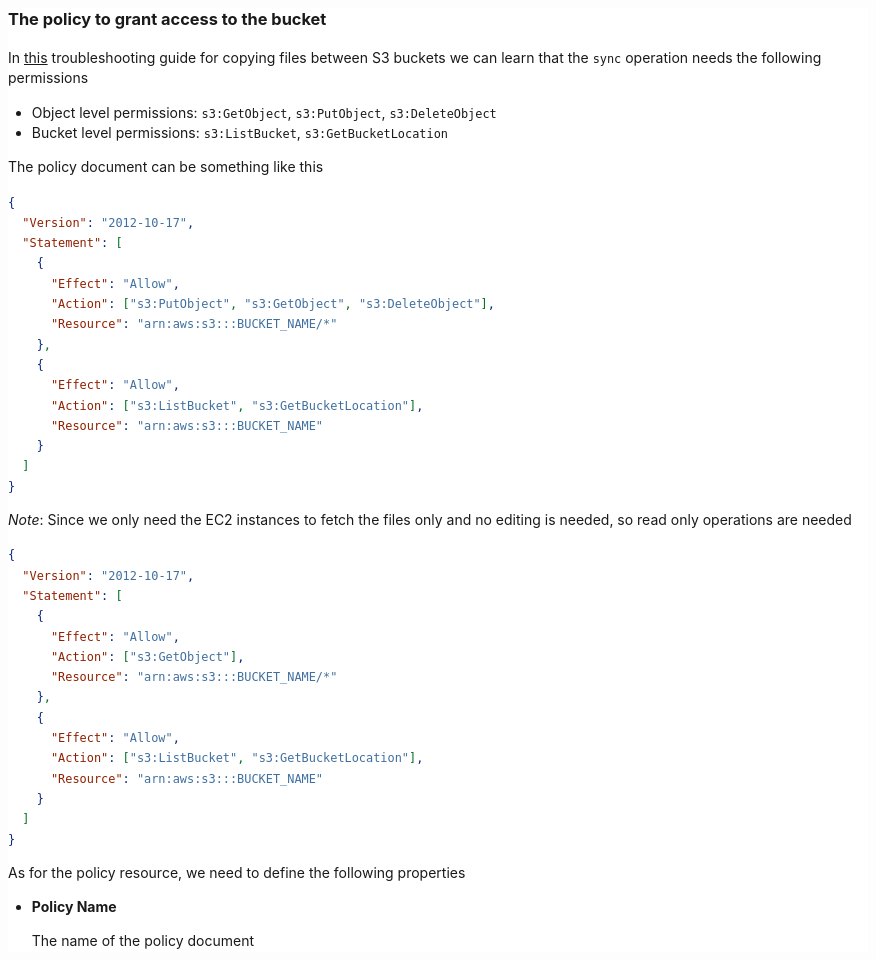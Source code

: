 ### The policy to grant access to the bucket

In [this](https://aws.amazon.com/premiumsupport/knowledge-center/s3-troubleshoot-copy-between-buckets/) troubleshooting guide for copying files between S3 buckets we can learn that the `sync` operation needs the following permissions

- Object level permissions: `s3:GetObject`, `s3:PutObject`, `s3:DeleteObject`
- Bucket level permissions: `s3:ListBucket`, `s3:GetBucketLocation`

The policy document can be something like this

```json
{
  "Version": "2012-10-17",
  "Statement": [
    {
      "Effect": "Allow",
      "Action": ["s3:PutObject", "s3:GetObject", "s3:DeleteObject"],
      "Resource": "arn:aws:s3:::BUCKET_NAME/*"
    },
    {
      "Effect": "Allow",
      "Action": ["s3:ListBucket", "s3:GetBucketLocation"],
      "Resource": "arn:aws:s3:::BUCKET_NAME"
    }
  ]
}
```

_Note_: Since we only need the EC2 instances to fetch the files only and no editing is needed, so read only operations are needed

```json
{
  "Version": "2012-10-17",
  "Statement": [
    {
      "Effect": "Allow",
      "Action": ["s3:GetObject"],
      "Resource": "arn:aws:s3:::BUCKET_NAME/*"
    },
    {
      "Effect": "Allow",
      "Action": ["s3:ListBucket", "s3:GetBucketLocation"],
      "Resource": "arn:aws:s3:::BUCKET_NAME"
    }
  ]
}
```

As for the policy resource, we need to define the following properties

- **Policy Name**

  The name of the policy document
